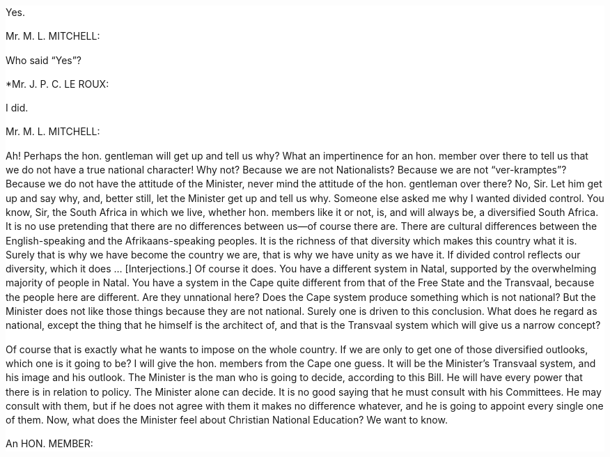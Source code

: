 <p>Yes.</p>

</speech>

<speech by="#mitchell">

<from>Mr. <person refersTo="hansard_za">M. L. MITCHELL</person>:</from>

<p>Who said &#x201C;Yes&#x201D;?</p>

</speech>

<speech by="#le_roux">

<from>*Mr. <person refersTo="hansard_za">J. P. C. LE ROUX</person>:</from>

<p>I did.</p>

</speech>

<speech by="#mitchell">

<from>Mr. <person refersTo="hansard_za">M. L. MITCHELL</person>:</from>

<p>Ah! Perhaps the hon. gentleman will get up and tell us why? What an impertinence for an hon. member over there to tell us that we do not have a true national character! Why not? Because we are not Nationalists? Because we are not &#x201C;ver-kramptes&#x201D;? Because we do not have the attitude of the Minister, never mind the attitude of the hon. gentleman over there? No, Sir. Let him get up and say why, and, better still, let the Minister get up and tell us why. Someone else asked me why I wanted divided control. You know, Sir, the South Africa in which we live, whether hon. members like it or not, is, and will always be, a diversified South Africa. It is no use pretending that there are no differences between us&#x2014;of course there are. There are cultural differences between the English-speaking and the Afrikaans-speaking peoples. It is the richness of that diversity which makes this country what it is. Surely that is why we have become the country we are, that is why we have unity as we have it. If divided control reflects our diversity, which it does &#x2026; [Interjections.] Of course it does. You have a different system in Natal, supported by the overwhelming majority of people in Natal. You have a system in the Cape quite different from that of the Free State and the Transvaal, because the people here are different. Are they unnational here? Does the Cape system produce something which is not national? But the Minister does not like those things because they are not national. Surely one is driven to this conclusion. What does he regard as national, except the thing that he himself is the architect of, and that is the Transvaal system which will give us a narrow concept?</p>

<p><span class="col_2279-2280" refersTo="page_1157"/>Of course that is exactly what he wants to impose on the whole country. If we are only to get one of those diversified outlooks, which one is it going to be? I will give the hon. members from the Cape one guess. It will be the Minister&#x2019;s Transvaal system, and his image and his outlook. The Minister is the man who is going to decide, according to this Bill. He will have every power that there is in relation to policy. The Minister alone can decide. It is no good saying that he must consult with his Committees. He may consult with them, but if he does not agree with them it makes no difference whatever, and he is going to appoint every single one of them. Now, what does the Minister feel about Christian National Education? We want to know.</p>

</speech>

<speech by="#member">

<from>An <person refersTo="hansard_za">HON. MEMBER</person>:</from>

